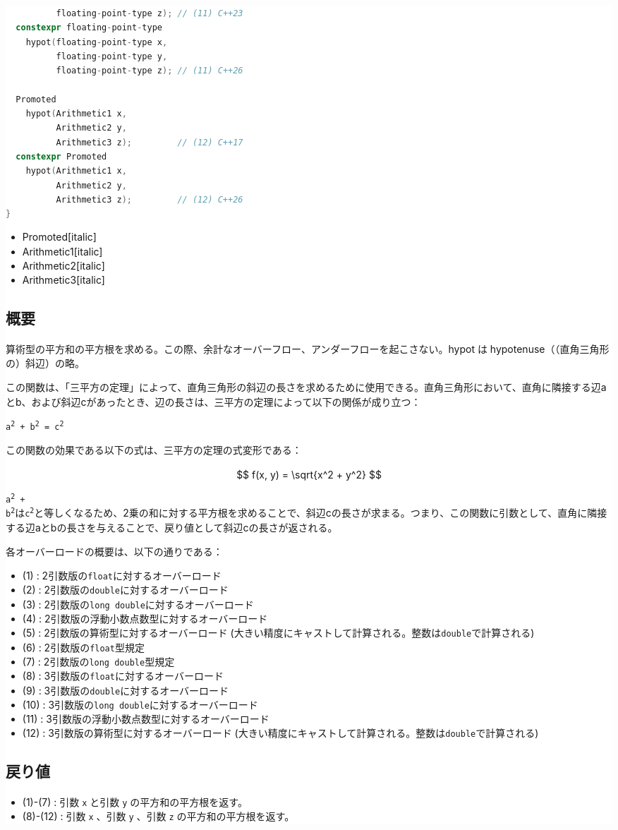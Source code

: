 ```cpp
          floating-point-type z); // (11) C++23
  constexpr floating-point-type
    hypot(floating-point-type x,
          floating-point-type y,
          floating-point-type z); // (11) C++26

  Promoted
    hypot(Arithmetic1 x,
          Arithmetic2 y,
          Arithmetic3 z);         // (12) C++17
  constexpr Promoted
    hypot(Arithmetic1 x,
          Arithmetic2 y,
          Arithmetic3 z);         // (12) C++26
}
```
* Promoted[italic]
* Arithmetic1[italic]
* Arithmetic2[italic]
* Arithmetic3[italic]

## 概要
算術型の平方和の平方根を求める。この際、余計なオーバーフロー、アンダーフローを起こさない。hypot は hypotenuse（（直角三角形の）斜辺）の略。

この関数は、「三平方の定理」によって、直角三角形の斜辺の長さを求めるために使用できる。直角三角形において、直角に隣接する辺aとb、および斜辺cがあったとき、辺の長さは、三平方の定理によって以下の関係が成り立つ：

<code>a<sup>2</sup> + b<sup>2</sup> = c<sup>2</sup></code>

この関数の効果である以下の式は、三平方の定理の式変形である：

$$ f(x, y) = \sqrt{x^2 + y^2} $$

<code>a<sup>2</sup> + b<sup>2</sup></code>は<code>c<sup>2</sup></code>と等しくなるため、2乗の和に対する平方根を求めることで、斜辺cの長さが求まる。つまり、この関数に引数として、直角に隣接する辺aとbの長さを与えることで、戻り値として斜辺cの長さが返される。

各オーバーロードの概要は、以下の通りである：

- (1) : 2引数版の`float`に対するオーバーロード
- (2) : 2引数版の`double`に対するオーバーロード
- (3) : 2引数版の`long double`に対するオーバーロード
- (4) : 2引数版の浮動小数点数型に対するオーバーロード
- (5) : 2引数版の算術型に対するオーバーロード (大きい精度にキャストして計算される。整数は`double`で計算される)
- (6) : 2引数版の`float`型規定
- (7) : 2引数版の`long double`型規定
- (8) : 3引数版の`float`に対するオーバーロード
- (9) : 3引数版の`double`に対するオーバーロード
- (10) : 3引数版の`long double`に対するオーバーロード
- (11) : 3引数版の浮動小数点数型に対するオーバーロード
- (12) : 3引数版の算術型に対するオーバーロード (大きい精度にキャストして計算される。整数は`double`で計算される)


## 戻り値
- (1)-(7) : 引数 `x` と引数 `y` の平方和の平方根を返す。
- (8)-(12) : 引数 `x` 、引数 `y` 、引数 `z` の平方和の平方根を返す。
